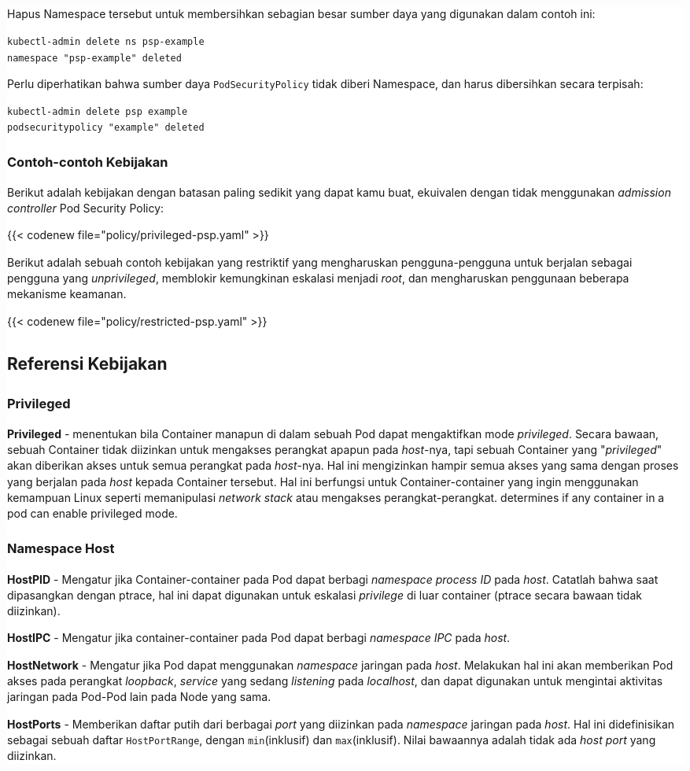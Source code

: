 Hapus Namespace tersebut untuk membersihkan sebagian besar sumber daya yang digunakan dalam contoh ini:

```shell
kubectl-admin delete ns psp-example
namespace "psp-example" deleted
```

Perlu diperhatikan bahwa sumber daya `PodSecurityPolicy` tidak diberi Namespace, dan harus dibersihkan secara terpisah:

```shell
kubectl-admin delete psp example
podsecuritypolicy "example" deleted
```

### Contoh-contoh Kebijakan

Berikut adalah kebijakan dengan batasan paling sedikit yang dapat kamu buat, ekuivalen dengan tidak menggunakan _admission controller_ Pod Security Policy:

{{< codenew file="policy/privileged-psp.yaml" >}}

Berikut adalah sebuah contoh kebijakan yang restriktif yang mengharuskan pengguna-pengguna untuk berjalan sebagai pengguna yang _unprivileged_, memblokir kemungkinan eskalasi menjadi _root_, dan mengharuskan penggunaan beberapa mekanisme keamanan.

{{< codenew file="policy/restricted-psp.yaml" >}}

## Referensi Kebijakan

### Privileged

**Privileged** - menentukan bila Container manapun di dalam sebuah Pod dapat mengaktifkan mode _privileged_. Secara bawaan, sebuah Container tidak diizinkan untuk mengakses perangkat apapun pada _host_-nya, tapi sebuah Container yang "_privileged_" akan diberikan akses untuk semua perangkat pada _host_-nya. Hal ini mengizinkan hampir semua akses yang sama dengan proses yang berjalan pada _host_ kepada Container tersebut. Hal ini berfungsi untuk Container-container yang ingin menggunakan kemampuan Linux seperti memanipulasi _network stack_ atau mengakses perangkat-perangkat.
determines if any container in a pod can enable privileged mode.

### Namespace Host

**HostPID** - Mengatur jika Container-container pada Pod dapat berbagi _namespace process ID_ pada _host_. Catatlah bahwa saat dipasangkan dengan ptrace, hal ini dapat digunakan untuk eskalasi _privilege_ di luar container (ptrace secara bawaan tidak diizinkan).

**HostIPC** - Mengatur jika container-container pada Pod dapat berbagi _namespace IPC_ pada _host_.

**HostNetwork** - Mengatur jika Pod dapat menggunakan _namespace_ jaringan pada _host_. Melakukan hal ini akan memberikan Pod akses pada perangkat _loopback_, _service_ yang sedang _listening_ pada _localhost_, dan dapat digunakan untuk mengintai aktivitas jaringan pada Pod-Pod lain pada Node yang sama.

**HostPorts** - Memberikan daftar putih dari berbagai _port_ yang diizinkan pada _namespace_ jaringan pada _host_. Hal ini didefinisikan sebagai sebuah daftar `HostPortRange`, dengan `min`(inklusif) dan `max`(inklusif). Nilai bawaannya adalah tidak ada _host port_ yang diizinkan.
